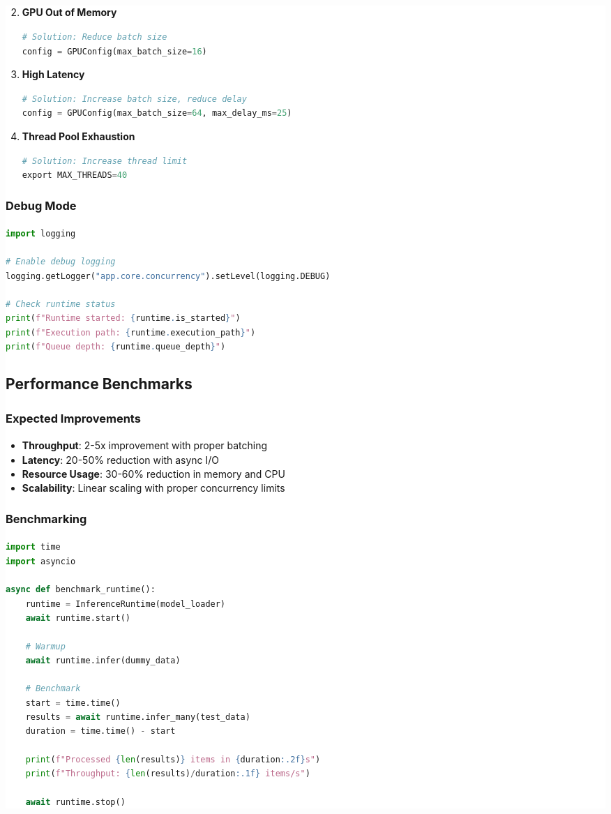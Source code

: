2. **GPU Out of Memory**
   ```python
   # Solution: Reduce batch size
   config = GPUConfig(max_batch_size=16)
   ```

3. **High Latency**
   ```python
   # Solution: Increase batch size, reduce delay
   config = GPUConfig(max_batch_size=64, max_delay_ms=25)
   ```

4. **Thread Pool Exhaustion**
   ```python
   # Solution: Increase thread limit
   export MAX_THREADS=40
   ```

### Debug Mode

```python
import logging

# Enable debug logging
logging.getLogger("app.core.concurrency").setLevel(logging.DEBUG)

# Check runtime status
print(f"Runtime started: {runtime.is_started}")
print(f"Execution path: {runtime.execution_path}")
print(f"Queue depth: {runtime.queue_depth}")
```

## Performance Benchmarks

### Expected Improvements

- **Throughput**: 2-5x improvement with proper batching
- **Latency**: 20-50% reduction with async I/O
- **Resource Usage**: 30-60% reduction in memory and CPU
- **Scalability**: Linear scaling with proper concurrency limits

### Benchmarking

```python
import time
import asyncio

async def benchmark_runtime():
    runtime = InferenceRuntime(model_loader)
    await runtime.start()
    
    # Warmup
    await runtime.infer(dummy_data)
    
    # Benchmark
    start = time.time()
    results = await runtime.infer_many(test_data)
    duration = time.time() - start
    
    print(f"Processed {len(results)} items in {duration:.2f}s")
    print(f"Throughput: {len(results)/duration:.1f} items/s")
    
    await runtime.stop()
```
